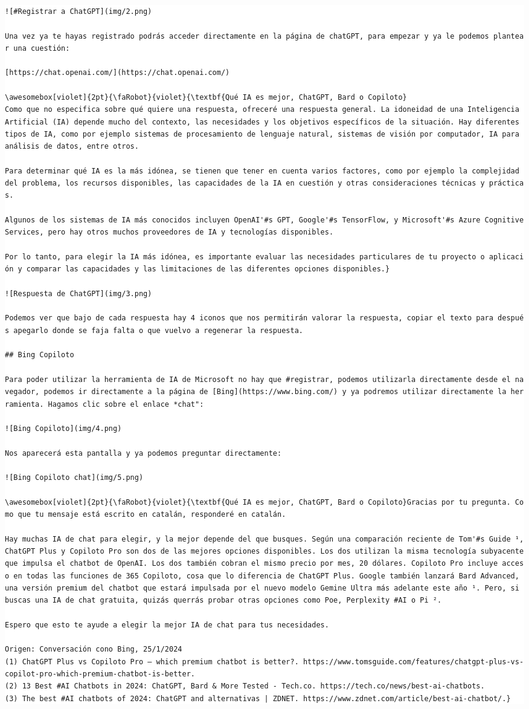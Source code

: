 ```
![#Registrar a ChatGPT](img/2.png)

Una vez ya te hayas registrado podrás acceder directamente en la página de chatGPT, para empezar y ya le podemos plantear una cuestión:

[https://chat.openai.com/](https://chat.openai.com/)

\awesomebox[violet]{2pt}{\faRobot}{violet}{\textbf{Qué IA es mejor, ChatGPT, Bard o Copiloto}
Como que no especifica sobre qué quiere una respuesta, ofreceré una respuesta general. La idoneidad de una Inteligencia Artificial (IA) depende mucho del contexto, las necesidades y los objetivos específicos de la situación. Hay diferentes tipos de IA, como por ejemplo sistemas de procesamiento de lenguaje natural, sistemas de visión por computador, IA para análisis de datos, entre otros.

Para determinar qué IA es la más idónea, se tienen que tener en cuenta varios factores, como por ejemplo la complejidad del problema, los recursos disponibles, las capacidades de la IA en cuestión y otras consideraciones técnicas y prácticas.

Algunos de los sistemas de IA más conocidos incluyen OpenAI'#s GPT, Google'#s TensorFlow, y Microsoft'#s Azure Cognitive Services, pero hay otros muchos proveedores de IA y tecnologías disponibles.

Por lo tanto, para elegir la IA más idónea, es importante evaluar las necesidades particulares de tu proyecto o aplicación y comparar las capacidades y las limitaciones de las diferentes opciones disponibles.}

![Respuesta de ChatGPT](img/3.png)

Podemos ver que bajo de cada respuesta hay 4 iconos que nos permitirán valorar la respuesta, copiar el texto para después apegarlo donde se faja falta o que vuelvo a regenerar la respuesta.

## Bing Copiloto

Para poder utilizar la herramienta de IA de Microsoft no hay que #registrar, podemos utilizarla directamente desde el navegador, podemos ir directamente a la página de [Bing](https://www.bing.com/) y ya podremos utilizar directamente la herramienta. Hagamos clic sobre el enlace *chat":

![Bing Copiloto](img/4.png)

Nos aparecerá esta pantalla y ya podemos preguntar directamente:

![Bing Copiloto chat](img/5.png)

\awesomebox[violet]{2pt}{\faRobot}{violet}{\textbf{Qué IA es mejor, ChatGPT, Bard o Copiloto}Gracias por tu pregunta. Como que tu mensaje está escrito en catalán, responderé en catalán.

Hay muchas IA de chat para elegir, y la mejor depende del que busques. Según una comparación reciente de Tom'#s Guide ¹, ChatGPT Plus y Copiloto Pro son dos de las mejores opciones disponibles. Los dos utilizan la misma tecnología subyacente que impulsa el chatbot de OpenAI. Los dos también cobran el mismo precio por mes, 20 dólares. Copiloto Pro incluye acceso en todas las funciones de 365 Copiloto, cosa que lo diferencia de ChatGPT Plus. Google también lanzará Bard Advanced, una versión premium del chatbot que estará impulsada por el nuevo modelo Gemine Ultra más adelante este año ¹. Pero, si buscas una IA de chat gratuita, quizás querrás probar otras opciones como Poe, Perplexity #AI o Pi ².

Espero que esto te ayude a elegir la mejor IA de chat para tus necesidades.

Origen: Conversación cono Bing, 25/1/2024
(1) ChatGPT Plus vs Copiloto Pro — which premium chatbot is better?. https://www.tomsguide.com/features/chatgpt-plus-vs-copilot-pro-which-premium-chatbot-is-better.
(2) 13 Best #AI Chatbots in 2024: ChatGPT, Bard & More Tested - Tech.co. https://tech.co/news/best-ai-chatbots.
(3) The best #AI chatbots of 2024: ChatGPT and alternativas | ZDNET. https://www.zdnet.com/article/best-ai-chatbot/.}

```
